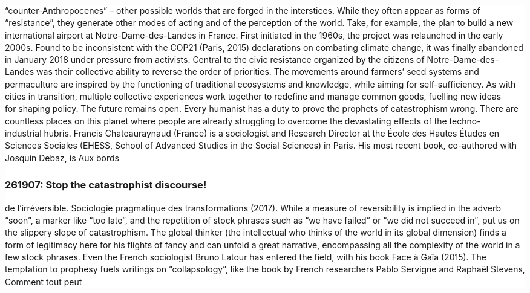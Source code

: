 “counter-Anthropocenes” – other possible 
worlds that are forged in the interstices. 
While they often appear as forms of 
“resistance”, they generate other modes of 
acting and of the perception of the world.
Take, for example, the plan to 
build a new international airport at 
Notre-Dame-des-Landes in France. 
First initiated in the 1960s, the project was 
relaunched in the early 2000s. Found to be 
inconsistent with the COP21 (Paris, 2015) 
declarations on combating climate change, 
it was finally abandoned in January 2018 
under pressure from activists. Central 
to the civic resistance organized by the 
citizens of Notre-Dame-des-Landes was 
their collective ability to reverse the order 
of priorities.
The movements around farmers’ seed 
systems and permaculture are inspired 
by the functioning of traditional 
ecosystems and knowledge, while aiming 
for self-sufficiency. As with cities in 
transition, multiple collective experiences 
work together to redefine and manage 
common goods, fuelling new ideas 
for shaping policy.
The future remains open. Every humanist 
has a duty to prove the prophets 
of catastrophism wrong. There are 
countless places on this planet 
where people are already struggling 
to overcome the devastating effects 
of the techno-industrial hubris.
Francis Chateauraynaud (France) is 
a sociologist and Research Director at 
the École des Hautes Études en Sciences 
Sociales (EHESS, School of Advanced 
Studies in the Social Sciences) in Paris. 
His most recent book, co-authored 
with Josquin Debaz, is Aux bords 

### 261907: Stop the catastrophist discourse!
de l’irréversible. Sociologie pragmatique 
des transformations (2017).
While a measure of reversibility is implied 
in the adverb “soon”, a marker like “too late”, 
and the repetition of stock phrases 
such as “we have failed” or “we did not 
succeed in”, put us on the slippery slope 
of catastrophism.
The global thinker (the intellectual who 
thinks of the world in its global dimension) 
finds a form of legitimacy here for his 
flights of fancy and can unfold a great 
narrative, encompassing all the complexity 
of the world in a few stock phrases. Even 
the French sociologist Bruno Latour has 
entered the field, with his book Face à 
Gaïa (2015). The temptation to prophesy 
fuels writings on “collapsology”, like the 
book by French researchers Pablo Servigne 
and Raphaël Stevens, Comment tout peut 